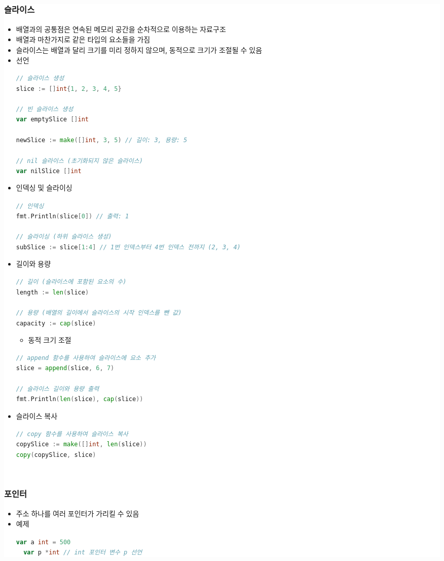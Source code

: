 ### 슬라이스
  + 배열과의 공통점은 연속된 메모리 공간을 순차적으로 이용하는 자료구조
  + 배열과 마찬가지로 같은 타입의 요소들을 가짐
  + 슬라이스는 배열과 달리 크기를 미리 정하지 않으며, 동적으로 크기가 조절될 수 있음
  + 선언
    ```go
    // 슬라이스 생성
    slice := []int{1, 2, 3, 4, 5}

    // 빈 슬라이스 생성
    var emptySlice []int

    newSlice := make([]int, 3, 5) // 길이: 3, 용량: 5

    // nil 슬라이스 (초기화되지 않은 슬라이스)
    var nilSlice []int
    ```
  + 인덱싱 및 슬라이싱
    ```go
    // 인덱싱
    fmt.Println(slice[0]) // 출력: 1

    // 슬라이싱 (하위 슬라이스 생성)
    subSlice := slice[1:4] // 1번 인덱스부터 4번 인덱스 전까지 (2, 3, 4)
    ```
  + 길이와 용량
    ```go
    // 길이 (슬라이스에 포함된 요소의 수)
    length := len(slice)

    // 용량 (배열의 길이에서 슬라이스의 시작 인덱스를 뺀 값)
    capacity := cap(slice)
    ```
    + 동적 크기 조절
    ```go
    // append 함수를 사용하여 슬라이스에 요소 추가
    slice = append(slice, 6, 7)

    // 슬라이스 길이와 용량 출력
    fmt.Println(len(slice), cap(slice))
    ```
  + 슬라이스 복사
    ```go
    // copy 함수를 사용하여 슬라이스 복사
    copySlice := make([]int, len(slice))
    copy(copySlice, slice)
    ```
<br/>

### 포인터
  + 주소 하나를 여러 포인터가 가리킬 수 있음
  + 예제
    ```go
    var a int = 500
	  var p *int // int 포인터 변수 p 선언
